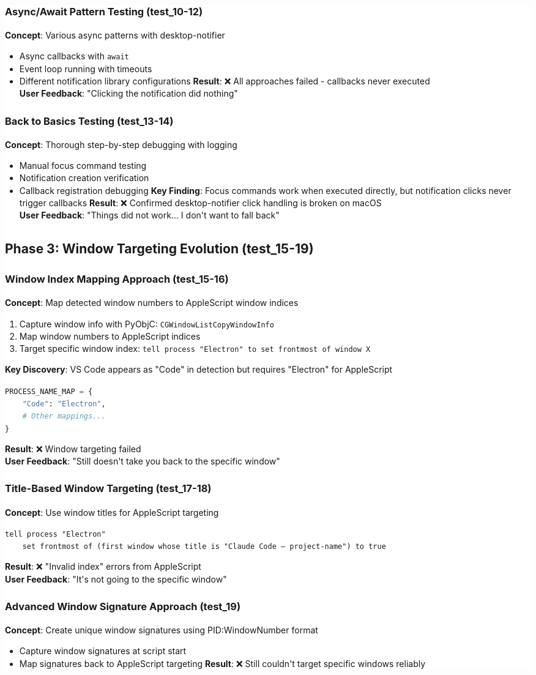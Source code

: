 ### Async/Await Pattern Testing (test_10-12)
**Concept**: Various async patterns with desktop-notifier
- Async callbacks with `await` 
- Event loop running with timeouts
- Different notification library configurations
**Result**: ❌ All approaches failed - callbacks never executed  
**User Feedback**: "Clicking the notification did nothing"

### Back to Basics Testing (test_13-14)
**Concept**: Thorough step-by-step debugging with logging
- Manual focus command testing
- Notification creation verification
- Callback registration debugging
**Key Finding**: Focus commands work when executed directly, but notification clicks never trigger callbacks
**Result**: ❌ Confirmed desktop-notifier click handling is broken on macOS  
**User Feedback**: "Things did not work... I don't want to fall back"

## Phase 3: Window Targeting Evolution (test_15-19)

### Window Index Mapping Approach (test_15-16)
**Concept**: Map detected window numbers to AppleScript window indices
1. Capture window info with PyObjC: `CGWindowListCopyWindowInfo`
2. Map window numbers to AppleScript indices
3. Target specific window index: `tell process "Electron" to set frontmost of window X`

**Key Discovery**: VS Code appears as "Code" in detection but requires "Electron" for AppleScript
```python
PROCESS_NAME_MAP = {
    "Code": "Electron",
    # Other mappings...
}
```
**Result**: ❌ Window targeting failed  
**User Feedback**: "Still doesn't take you back to the specific window"

### Title-Based Window Targeting (test_17-18)
**Concept**: Use window titles for AppleScript targeting
```applescript
tell process "Electron"
    set frontmost of (first window whose title is "Claude Code — project-name") to true
```
**Result**: ❌ "Invalid index" errors from AppleScript  
**User Feedback**: "It's not going to the specific window"

### Advanced Window Signature Approach (test_19)
**Concept**: Create unique window signatures using PID:WindowNumber format
- Capture window signatures at script start
- Map signatures back to AppleScript targeting
**Result**: ❌ Still couldn't target specific windows reliably  
